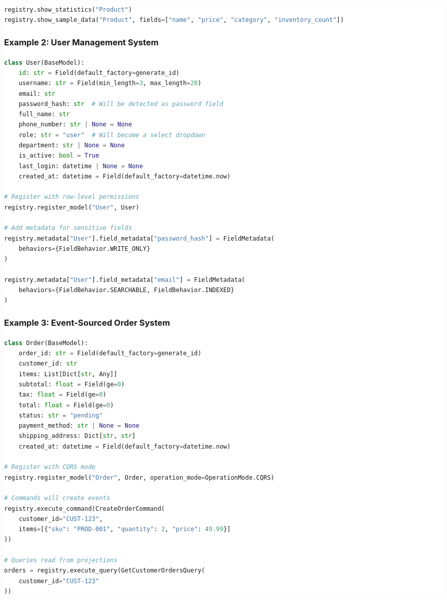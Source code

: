 ```python
registry.show_statistics("Product")
registry.show_sample_data("Product", fields=["name", "price", "category", "inventory_count"])
```

### Example 2: User Management System

```python
class User(BaseModel):
    id: str = Field(default_factory=generate_id)
    username: str = Field(min_length=3, max_length=20)
    email: str
    password_hash: str  # Will be detected as password field
    full_name: str
    phone_number: str | None = None
    role: str = "user"  # Will become a select dropdown
    department: str | None = None
    is_active: bool = True
    last_login: datetime | None = None
    created_at: datetime = Field(default_factory=datetime.now)

# Register with row-level permissions
registry.register_model("User", User)

# Add metadata for sensitive fields
registry.metadata["User"].field_metadata["password_hash"] = FieldMetadata(
    behaviors={FieldBehavior.WRITE_ONLY}
)

registry.metadata["User"].field_metadata["email"] = FieldMetadata(
    behaviors={FieldBehavior.SEARCHABLE, FieldBehavior.INDEXED}
)
```

### Example 3: Event-Sourced Order System

```python
class Order(BaseModel):
    order_id: str = Field(default_factory=generate_id)
    customer_id: str
    items: List[Dict[str, Any]]
    subtotal: float = Field(ge=0)
    tax: float = Field(ge=0)
    total: float = Field(ge=0)
    status: str = "pending"
    payment_method: str | None = None
    shipping_address: Dict[str, str]
    created_at: datetime = Field(default_factory=datetime.now)

# Register with CQRS mode
registry.register_model("Order", Order, operation_mode=OperationMode.CQRS)

# Commands will create events
registry.execute_command(CreateOrderCommand(
    customer_id="CUST-123",
    items=[{"sku": "PROD-001", "quantity": 2, "price": 49.99}]
))

# Queries read from projections
orders = registry.execute_query(GetCustomerOrdersQuery(
    customer_id="CUST-123"
))
```
